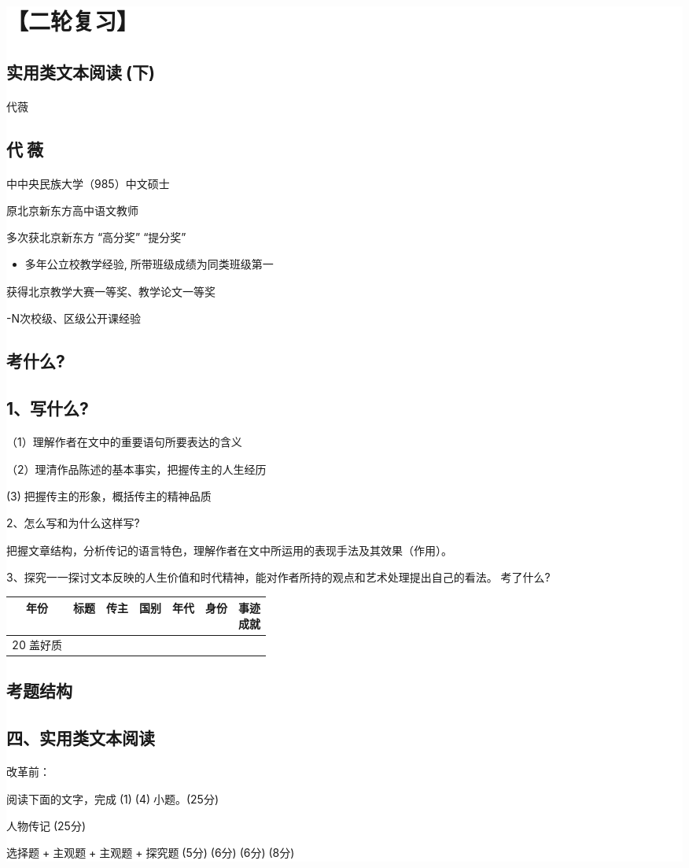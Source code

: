 # 【二轮复习】 

## 实用类文本阅读 (下)

代薇

## 代 薇

中中央民族大学（985）中文硕士

原北京新东方高中语文教师

多次获北京新东方 “高分奖” “提分奖”

- 多年公立校教学经验, 所带班级成绩为同类班级第一

获得北京教学大赛一等奖、教学论文一等奖

-N次校级、区级公开课经验

## 考什么?

## 1、写什么?

（1）理解作者在文中的重要语句所要表达的含义

（2）理清作品陈述的基本事实，把握传主的人生经历

(3) 把握传主的形象，概括传主的精神品质

2、怎么写和为什么这样写?

把握文章结构，分析传记的语言特色，理解作者在文中所运用的表现手法及其效果（作用）。

3、探究一一探讨文本反映的人生价值和时代精神，能对作者所持的观点和艺术处理提出自己的看法。
考了什么?

| 年份 | 标题 | 传主 | 国别 | 年代 | 身份 | 事迹 <br> 成就 |
| :---: | :---: | :---: | :---: | :---: | :---: | :---: |
| 20 盖好质 |  |  |  |  |  |  |

## 考题结构

## 四、实用类文本阅读

改革前：

阅读下面的文字，完成 (1) (4) 小题。(25分)

人物传记 (25分)

选择题 + 主观题 + 主观题 + 探究题
(5分)
(6分)
(6分) (8分)
